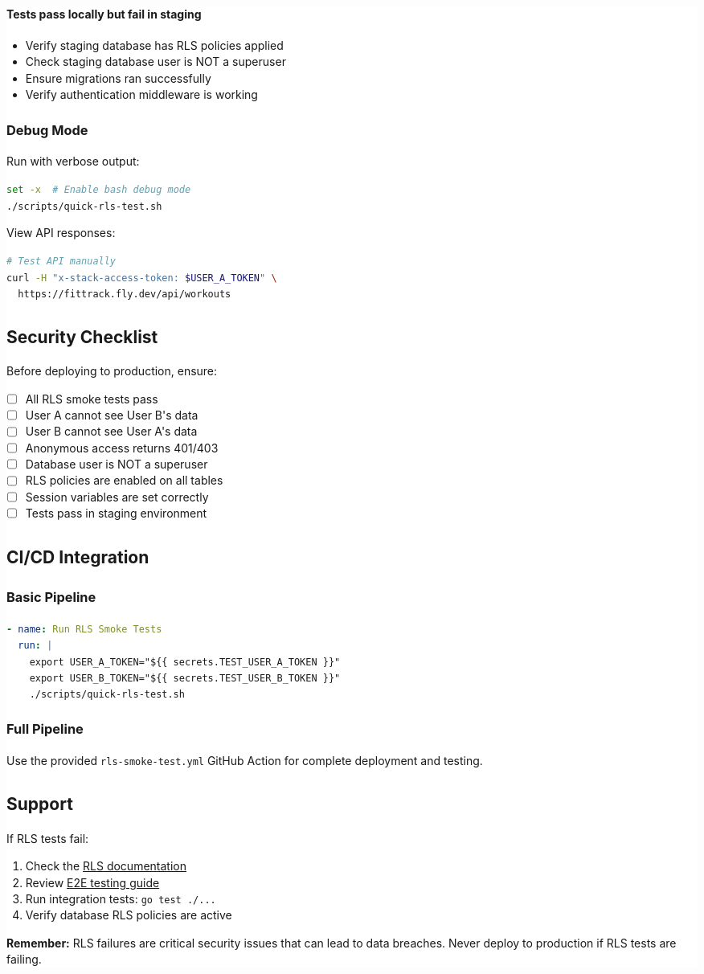 #### Tests pass locally but fail in staging
- Verify staging database has RLS policies applied
- Check staging database user is NOT a superuser
- Ensure migrations ran successfully
- Verify authentication middleware is working

### Debug Mode

Run with verbose output:
```bash
set -x  # Enable bash debug mode
./scripts/quick-rls-test.sh
```

View API responses:
```bash
# Test API manually
curl -H "x-stack-access-token: $USER_A_TOKEN" \
  https://fittrack.fly.dev/api/workouts
```

## Security Checklist

Before deploying to production, ensure:

- [ ] All RLS smoke tests pass
- [ ] User A cannot see User B's data
- [ ] User B cannot see User A's data
- [ ] Anonymous access returns 401/403
- [ ] Database user is NOT a superuser
- [ ] RLS policies are enabled on all tables
- [ ] Session variables are set correctly
- [ ] Tests pass in staging environment

## CI/CD Integration

### Basic Pipeline
```yaml
- name: Run RLS Smoke Tests
  run: |
    export USER_A_TOKEN="${{ secrets.TEST_USER_A_TOKEN }}"
    export USER_B_TOKEN="${{ secrets.TEST_USER_B_TOKEN }}"
    ./scripts/quick-rls-test.sh
```

### Full Pipeline
Use the provided `rls-smoke-test.yml` GitHub Action for complete deployment and testing.

## Support

If RLS tests fail:
1. Check the [RLS documentation](../docs/rls.md)
2. Review [E2E testing guide](../E2E_TESTING_GUIDE.md)  
3. Run integration tests: `go test ./...`
4. Verify database RLS policies are active

**Remember:** RLS failures are critical security issues that can lead to data breaches. Never deploy to production if RLS tests are failing.
